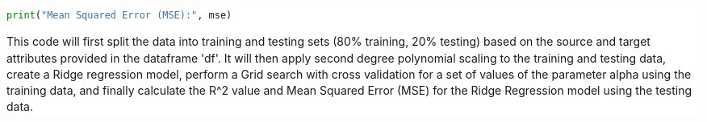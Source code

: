```python
print("Mean Squared Error (MSE):", mse)
```

This code will first split the data into training and testing sets (80% training, 20% testing) based on the source and target attributes provided in the dataframe 'df'. It will then apply second degree polynomial scaling to the training and testing data, create a Ridge regression model, perform a Grid search with cross validation for a set of values of the parameter alpha using the training data, and finally calculate the R^2 value and Mean Squared Error (MSE) for the Ridge Regression model using the testing data.

